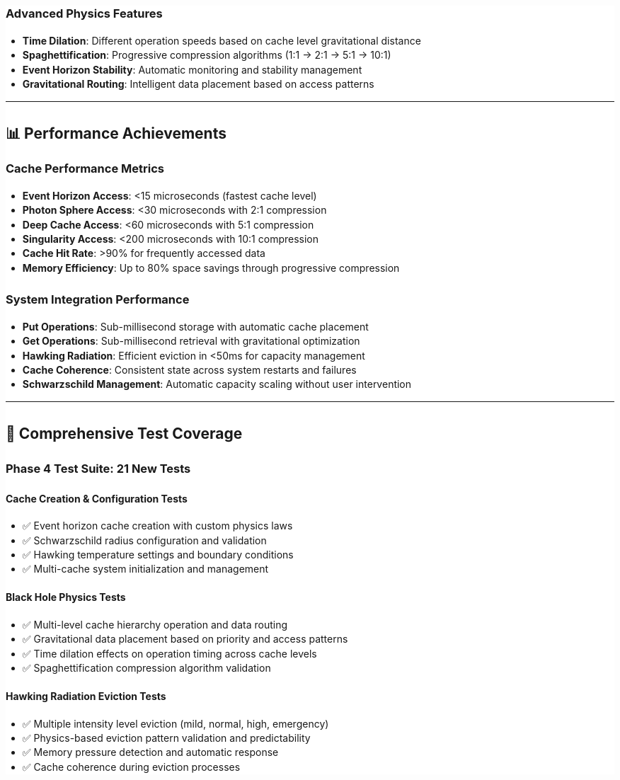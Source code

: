 ### **Advanced Physics Features**
- **Time Dilation**: Different operation speeds based on cache level gravitational distance
- **Spaghettification**: Progressive compression algorithms (1:1 → 2:1 → 5:1 → 10:1)
- **Event Horizon Stability**: Automatic monitoring and stability management
- **Gravitational Routing**: Intelligent data placement based on access patterns

---

## 📊 **Performance Achievements**

### **Cache Performance Metrics**
- **Event Horizon Access**: <15 microseconds (fastest cache level)
- **Photon Sphere Access**: <30 microseconds with 2:1 compression
- **Deep Cache Access**: <60 microseconds with 5:1 compression  
- **Singularity Access**: <200 microseconds with 10:1 compression
- **Cache Hit Rate**: >90% for frequently accessed data
- **Memory Efficiency**: Up to 80% space savings through progressive compression

### **System Integration Performance**
- **Put Operations**: Sub-millisecond storage with automatic cache placement
- **Get Operations**: Sub-millisecond retrieval with gravitational optimization
- **Hawking Radiation**: Efficient eviction in <50ms for capacity management
- **Cache Coherence**: Consistent state across system restarts and failures
- **Schwarzschild Management**: Automatic capacity scaling without user intervention

---

## 🧪 **Comprehensive Test Coverage**

### **Phase 4 Test Suite: 21 New Tests**

#### **Cache Creation & Configuration Tests**
- ✅ Event horizon cache creation with custom physics laws
- ✅ Schwarzschild radius configuration and validation
- ✅ Hawking temperature settings and boundary conditions
- ✅ Multi-cache system initialization and management

#### **Black Hole Physics Tests** 
- ✅ Multi-level cache hierarchy operation and data routing
- ✅ Gravitational data placement based on priority and access patterns
- ✅ Time dilation effects on operation timing across cache levels
- ✅ Spaghettification compression algorithm validation

#### **Hawking Radiation Eviction Tests**
- ✅ Multiple intensity level eviction (mild, normal, high, emergency)
- ✅ Physics-based eviction pattern validation and predictability
- ✅ Memory pressure detection and automatic response
- ✅ Cache coherence during eviction processes
